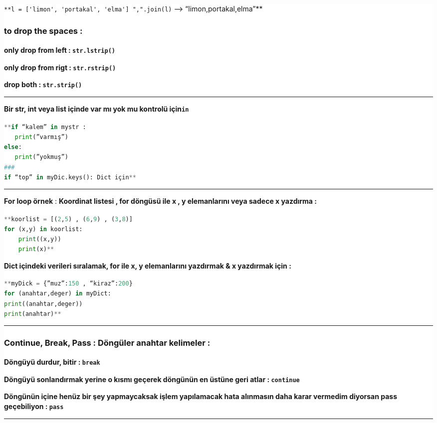 `**l = ['limon', 'portakal', 'elma']
 ",".join(l)` —> “limon,portakal,elma”**

### to drop the spaces :

**only drop from left : `str.lstrip()`**

**only drop from rigt : `str.rstrip()`**

**drop both : `str.strip()`**

---

**Bir str, int veya list içinde var mı yok mu kontrolü için`in`**

```python
**if “kalem” in mystr :
   print(”varmış”)
else:
   print(”yokmuş”)
###
if “top” in myDic.keys(): Dict için** 
```

---

**For loop örnek** : **Koordinat listesi , for döngüsü ile x , y elemanlarını veya sadece x yazdırma :**

```python
**koorlist = [(2,5) , (6,9) , (3,8)]
for (x,y) in koorlist:
	print((x,y)) 
	print(x)**
```

**Dict içindeki verileri sıralamak, for ile x, y elemanlarını yazdırmak & x yazdırmak için :**

```python
**myDick = {”muz”:150 , “kiraz”:200}
for (anahtar,deger) in myDict:
print((anahtar,deger)) 
print(anahtar)**
```

---

### **Continue, Break, Pass : Döngüler anahtar kelimeler :**

**Döngüyü durdur, bitir : `break`**

**Döngüyü sonlandırmak yerine o kısmı geçerek döngünün en üstüne geri atlar : `continue`**

**Döngünün içine henüz bir şey yapmaycaksak işlem yapılamacak hata alınmasın daha karar vermedim diyorsan pass geçebiliyon : `pass`** 

---
